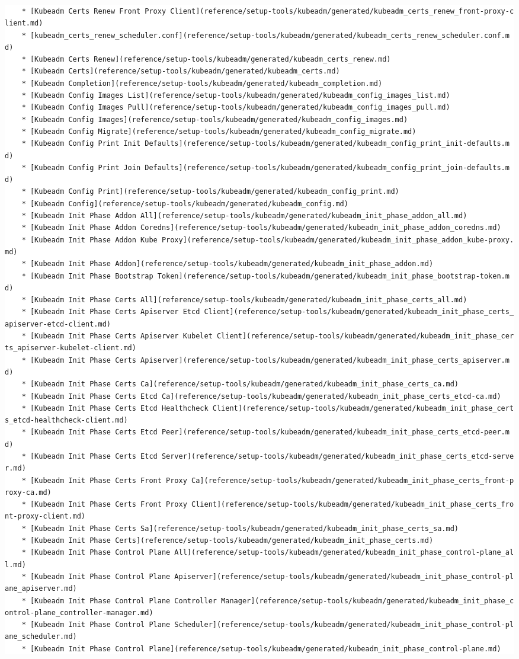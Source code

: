         * [Kubeadm Certs Renew Front Proxy Client](reference/setup-tools/kubeadm/generated/kubeadm_certs_renew_front-proxy-client.md)
        * [kubeadm_certs_renew_scheduler.conf](reference/setup-tools/kubeadm/generated/kubeadm_certs_renew_scheduler.conf.md)
        * [Kubeadm Certs Renew](reference/setup-tools/kubeadm/generated/kubeadm_certs_renew.md)
        * [Kubeadm Certs](reference/setup-tools/kubeadm/generated/kubeadm_certs.md)
        * [Kubeadm Completion](reference/setup-tools/kubeadm/generated/kubeadm_completion.md)
        * [Kubeadm Config Images List](reference/setup-tools/kubeadm/generated/kubeadm_config_images_list.md)
        * [Kubeadm Config Images Pull](reference/setup-tools/kubeadm/generated/kubeadm_config_images_pull.md)
        * [Kubeadm Config Images](reference/setup-tools/kubeadm/generated/kubeadm_config_images.md)
        * [Kubeadm Config Migrate](reference/setup-tools/kubeadm/generated/kubeadm_config_migrate.md)
        * [Kubeadm Config Print Init Defaults](reference/setup-tools/kubeadm/generated/kubeadm_config_print_init-defaults.md)
        * [Kubeadm Config Print Join Defaults](reference/setup-tools/kubeadm/generated/kubeadm_config_print_join-defaults.md)
        * [Kubeadm Config Print](reference/setup-tools/kubeadm/generated/kubeadm_config_print.md)
        * [Kubeadm Config](reference/setup-tools/kubeadm/generated/kubeadm_config.md)
        * [Kubeadm Init Phase Addon All](reference/setup-tools/kubeadm/generated/kubeadm_init_phase_addon_all.md)
        * [Kubeadm Init Phase Addon Coredns](reference/setup-tools/kubeadm/generated/kubeadm_init_phase_addon_coredns.md)
        * [Kubeadm Init Phase Addon Kube Proxy](reference/setup-tools/kubeadm/generated/kubeadm_init_phase_addon_kube-proxy.md)
        * [Kubeadm Init Phase Addon](reference/setup-tools/kubeadm/generated/kubeadm_init_phase_addon.md)
        * [Kubeadm Init Phase Bootstrap Token](reference/setup-tools/kubeadm/generated/kubeadm_init_phase_bootstrap-token.md)
        * [Kubeadm Init Phase Certs All](reference/setup-tools/kubeadm/generated/kubeadm_init_phase_certs_all.md)
        * [Kubeadm Init Phase Certs Apiserver Etcd Client](reference/setup-tools/kubeadm/generated/kubeadm_init_phase_certs_apiserver-etcd-client.md)
        * [Kubeadm Init Phase Certs Apiserver Kubelet Client](reference/setup-tools/kubeadm/generated/kubeadm_init_phase_certs_apiserver-kubelet-client.md)
        * [Kubeadm Init Phase Certs Apiserver](reference/setup-tools/kubeadm/generated/kubeadm_init_phase_certs_apiserver.md)
        * [Kubeadm Init Phase Certs Ca](reference/setup-tools/kubeadm/generated/kubeadm_init_phase_certs_ca.md)
        * [Kubeadm Init Phase Certs Etcd Ca](reference/setup-tools/kubeadm/generated/kubeadm_init_phase_certs_etcd-ca.md)
        * [Kubeadm Init Phase Certs Etcd Healthcheck Client](reference/setup-tools/kubeadm/generated/kubeadm_init_phase_certs_etcd-healthcheck-client.md)
        * [Kubeadm Init Phase Certs Etcd Peer](reference/setup-tools/kubeadm/generated/kubeadm_init_phase_certs_etcd-peer.md)
        * [Kubeadm Init Phase Certs Etcd Server](reference/setup-tools/kubeadm/generated/kubeadm_init_phase_certs_etcd-server.md)
        * [Kubeadm Init Phase Certs Front Proxy Ca](reference/setup-tools/kubeadm/generated/kubeadm_init_phase_certs_front-proxy-ca.md)
        * [Kubeadm Init Phase Certs Front Proxy Client](reference/setup-tools/kubeadm/generated/kubeadm_init_phase_certs_front-proxy-client.md)
        * [Kubeadm Init Phase Certs Sa](reference/setup-tools/kubeadm/generated/kubeadm_init_phase_certs_sa.md)
        * [Kubeadm Init Phase Certs](reference/setup-tools/kubeadm/generated/kubeadm_init_phase_certs.md)
        * [Kubeadm Init Phase Control Plane All](reference/setup-tools/kubeadm/generated/kubeadm_init_phase_control-plane_all.md)
        * [Kubeadm Init Phase Control Plane Apiserver](reference/setup-tools/kubeadm/generated/kubeadm_init_phase_control-plane_apiserver.md)
        * [Kubeadm Init Phase Control Plane Controller Manager](reference/setup-tools/kubeadm/generated/kubeadm_init_phase_control-plane_controller-manager.md)
        * [Kubeadm Init Phase Control Plane Scheduler](reference/setup-tools/kubeadm/generated/kubeadm_init_phase_control-plane_scheduler.md)
        * [Kubeadm Init Phase Control Plane](reference/setup-tools/kubeadm/generated/kubeadm_init_phase_control-plane.md)